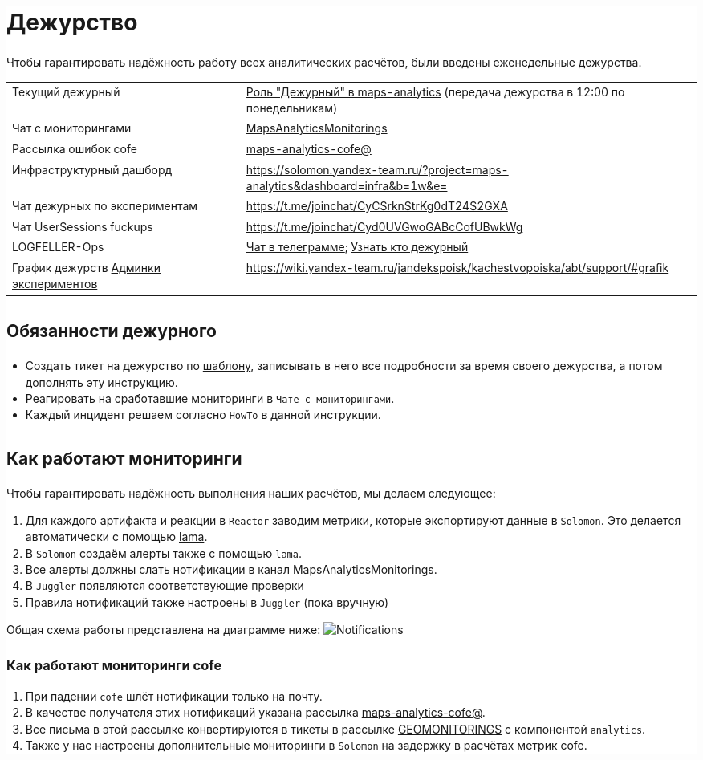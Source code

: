 # Дежурство
Чтобы гарантировать надёжность работу всех аналитических расчётов, были введены еженедельные дежурства.

| | |
|---|---|
| Текущий дежурный | [Роль "Дежурный" в maps-analytics](https://abc.yandex-team.ru/services/maps-analytics/?scope=dutywork) (передача дежурства в 12:00 по понедельникам) |
| Чат с мониторингами | [MapsAnalyticsMonitorings](https://t.me/joinchat/BEZLVxQahxMbhT99ls1wSg) |
| Рассылка ошибок cofe | [maps-analytics-cofe@](https://ml.yandex-team.ru/lists/maps-analytics-cofe/) |
| Инфраструктурный дашборд | https://solomon.yandex-team.ru/?project=maps-analytics&dashboard=infra&b=1w&e= |
| Чат дежурных по экспериментам | https://t.me/joinchat/CyCSrknStrKg0dT24S2GXA |
| Чат UserSessions fuckups | https://t.me/joinchat/Cyd0UVGwoGABcCofUBwkWg |
| LOGFELLER-Ops | [Чат в телеграмме](https://t.me/joinchat/AAAAAEF_LLKllCFkJJ_0EA); [Узнать кто дежурный](https://abc.yandex-team.ru/services/yc_transfer_manager/duty/) | 
| График дежурств [Админки экспериментов](https://ab.yandex-team.ru)| https://wiki.yandex-team.ru/jandekspoisk/kachestvopoiska/abt/support/#grafik |

## Обязанности дежурного
* Создать тикет на дежурство по [шаблону](https://st.yandex-team.ru/createTicket?queue=GEOANALYTICS&_form=54464), записывать в него все подробности за время своего дежурства, а потом дополнять эту инструкцию.
* Реагировать на сработавшие мониторинги в `Чате с мониторингами`.
* Каждый инцидент решаем согласно `HowTo` в данной инструкции.

## Как работают мониторинги
Чтобы гарантировать надёжность выполнения наших расчётов, мы делаем следующее:
1. Для каждого артифакта и реакции в `Reactor` заводим метрики, которые экспортируют данные в `Solomon`. Это делается автоматически с помощью [lama](../tools/lama).
2. В `Solomon` создаём [алерты](https://solomon.yandex-team.ru/admin/projects/maps-analytics/alerts) также с помощью `lama`.
3. Все алерты должны слать нотификации в канал [MapsAnalyticsMonitorings](https://solomon.yandex-team.ru/admin/projects/maps-analytics/channels/MapsAnalyticsMonitorings).
4. В `Juggler` появляются [соответствующие проверки](https://juggler.yandex-team.ru/aggregate_checks/?query=host%3Dmaps-analytics)
5. [Правила нотификаций](https://juggler.yandex-team.ru/notification_rules/?query=host%3Dmaps-analytics) также настроены в `Juggler` (пока вручную)

Общая схема работы представлена на диаграмме ниже:
![Notifications](images/notifications.png)

### Как работают мониторинги cofe
1. При падении `cofe` шлёт нотификации только на почту.
2. В качестве получателя этих нотификаций указана рассылка [maps-analytics-cofe@](https://ml.yandex-team.ru/lists/maps-analytics-cofe/).
3. Все письма в этой рассылке конвертируются в тикеты в рассылке [GEOMONITORINGS](https://st.yandex-team.ru/GEOMONITORINGS) с компонентой `analytics`.
4. Также у нас настроены дополнительные мониторинги в `Solomon` на задержку в расчётах метрик cofe.
